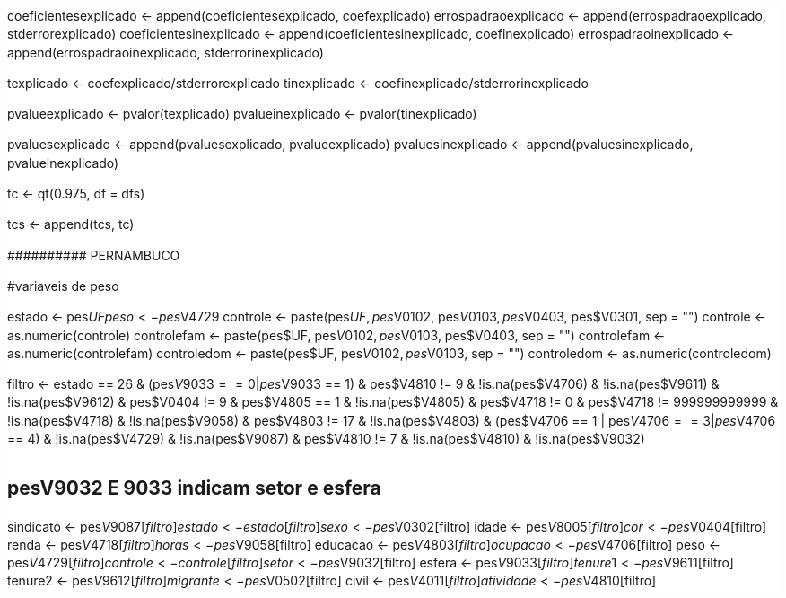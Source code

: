 coeficientesexplicado <- append(coeficientesexplicado, coefexplicado)
errospadraoexplicado <- append(errospadraoexplicado, stderrorexplicado)
coeficientesinexplicado <- append(coeficientesinexplicado, coefinexplicado)
errospadraoinexplicado <- append(errospadraoinexplicado, stderrorinexplicado)

texplicado <- coefexplicado/stderrorexplicado
tinexplicado <- coefinexplicado/stderrorinexplicado

pvalueexplicado <- pvalor(texplicado)
pvalueinexplicado <- pvalor(tinexplicado)

pvaluesexplicado <- append(pvaluesexplicado, pvalueexplicado)
pvaluesinexplicado <- append(pvaluesinexplicado, pvalueinexplicado)

tc <- qt(0.975, df = dfs)

tcs <- append(tcs, tc)

########## PERNAMBUCO

#variaveis de peso

estado <- pes$UF
peso <- pes$V4729
controle <- paste(pes$UF, pes$V0102, pes$V0103, pes$V0403, pes$V0301, sep = "")
controle <- as.numeric(controle)
controlefam <- paste(pes$UF, pes$V0102, pes$V0103, pes$V0403, sep = "")
controlefam <- as.numeric(controlefam)
controledom <- paste(pes$UF, pes$V0102, pes$V0103, sep = "")
controledom <- as.numeric(controledom)


filtro <- estado == 26 & (pes$V9033 == 0 | pes$V9033 == 1) & pes$V4810 != 9 & !is.na(pes$V4706) & !is.na(pes$V9611) & !is.na(pes$V9612) & pes$V0404 != 9 & pes$V4805 == 1 & !is.na(pes$V4805) & pes$V4718 != 0 & pes$V4718 != 999999999999 & !is.na(pes$V4718) & !is.na(pes$V9058) & pes$V4803 != 17 & !is.na(pes$V4803) & (pes$V4706 == 1 | pes$V4706 == 3 | pes$V4706 == 4) & !is.na(pes$V4729) & !is.na(pes$V9087) & pes$V4810 != 7 & !is.na(pes$V4810) & !is.na(pes$V9032)

## pesV9032 E 9033 indicam setor e esfera

sindicato <- pes$V9087[filtro]
estado <- estado[filtro]
sexo <- pes$V0302[filtro]
idade <- pes$V8005[filtro]
cor <- pes$V0404[filtro]
renda <- pes$V4718[filtro]
horas <- pes$V9058[filtro]
educacao <- pes$V4803[filtro]
ocupacao <- pes$V4706[filtro]
peso <- pes$V4729[filtro]
controle <- controle[filtro]
setor <- pes$V9032[filtro]
esfera <- pes$V9033[filtro]
tenure1 <- pes$V9611[filtro]
tenure2 <- pes$V9612[filtro]
migrante <- pes$V0502[filtro]
civil <- pes$V4011[filtro]
atividade <- pes$V4810[filtro]
